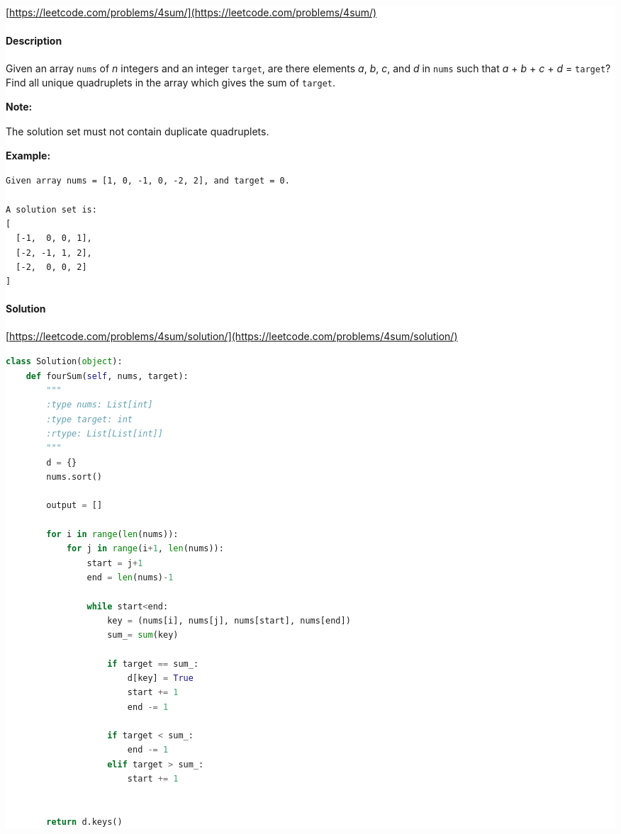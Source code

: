 [https://leetcode.com/problems/4sum/](https://leetcode.com/problems/4sum/)

#### Description

Given an array `nums` of _n_ integers and an integer `target`, are there elements _a_, _b_, _c_, and _d_ in `nums` such that _a_ + _b_ + _c_ + _d_ = `target`? Find all unique quadruplets in the array which gives the sum of `target`.

**Note:**

The solution set must not contain duplicate quadruplets.

**Example:**

```text
Given array nums = [1, 0, -1, 0, -2, 2], and target = 0.

A solution set is:
[
  [-1,  0, 0, 1],
  [-2, -1, 1, 2],
  [-2,  0, 0, 2]
]
```

#### Solution

[https://leetcode.com/problems/4sum/solution/](https://leetcode.com/problems/4sum/solution/)

```python
class Solution(object):
    def fourSum(self, nums, target):
        """
        :type nums: List[int]
        :type target: int
        :rtype: List[List[int]]
        """
        d = {}
        nums.sort()

        output = []

        for i in range(len(nums)):
            for j in range(i+1, len(nums)):
                start = j+1
                end = len(nums)-1

                while start<end:
                    key = (nums[i], nums[j], nums[start], nums[end])
                    sum_= sum(key)

                    if target == sum_:
                        d[key] = True
                        start += 1
                        end -= 1

                    if target < sum_:
                        end -= 1
                    elif target > sum_:
                        start += 1


        return d.keys()
```
